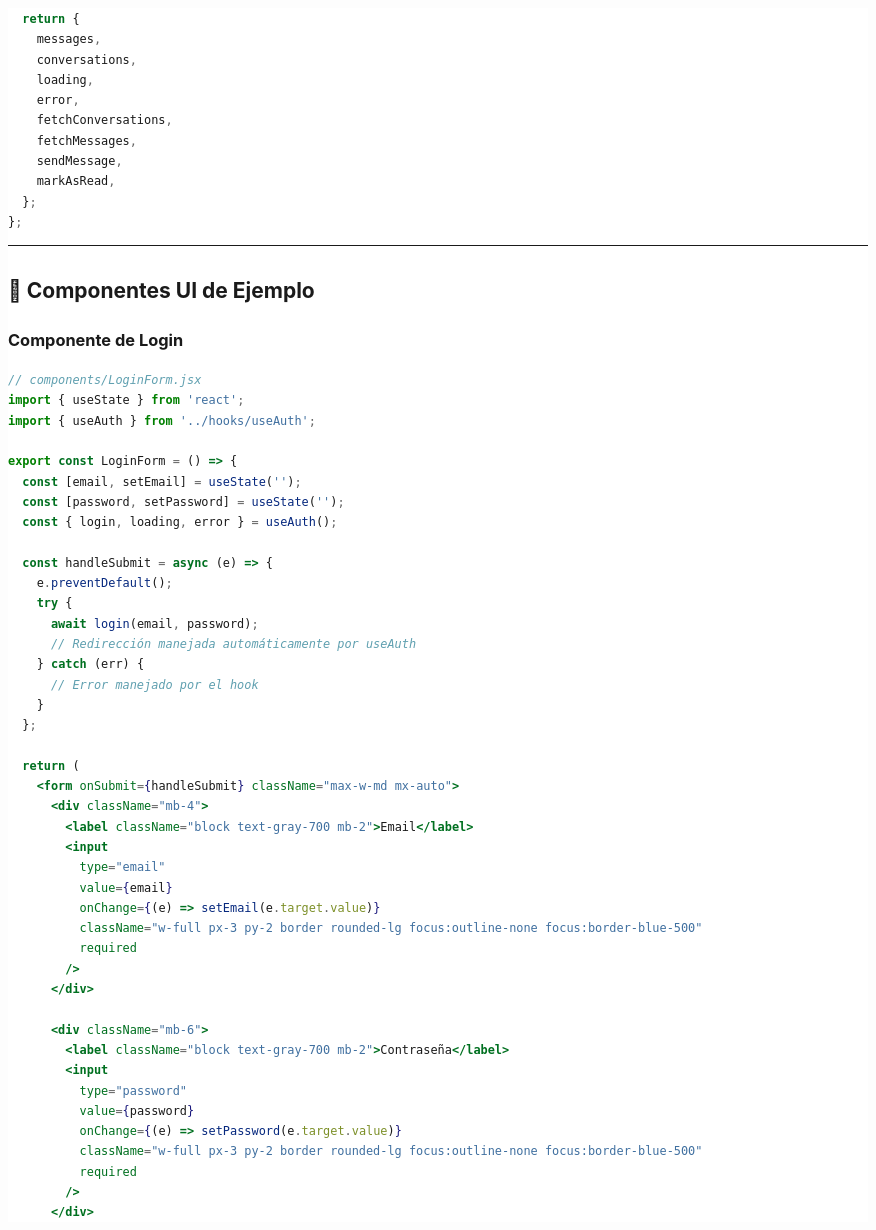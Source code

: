 ```javascript
  return {
    messages,
    conversations,
    loading,
    error,
    fetchConversations,
    fetchMessages,
    sendMessage,
    markAsRead,
  };
};
```

---

## 🎨 Componentes UI de Ejemplo

### **Componente de Login**

```jsx
// components/LoginForm.jsx
import { useState } from 'react';
import { useAuth } from '../hooks/useAuth';

export const LoginForm = () => {
  const [email, setEmail] = useState('');
  const [password, setPassword] = useState('');
  const { login, loading, error } = useAuth();

  const handleSubmit = async (e) => {
    e.preventDefault();
    try {
      await login(email, password);
      // Redirección manejada automáticamente por useAuth
    } catch (err) {
      // Error manejado por el hook
    }
  };

  return (
    <form onSubmit={handleSubmit} className="max-w-md mx-auto">
      <div className="mb-4">
        <label className="block text-gray-700 mb-2">Email</label>
        <input
          type="email"
          value={email}
          onChange={(e) => setEmail(e.target.value)}
          className="w-full px-3 py-2 border rounded-lg focus:outline-none focus:border-blue-500"
          required
        />
      </div>
      
      <div className="mb-6">
        <label className="block text-gray-700 mb-2">Contraseña</label>
        <input
          type="password"
          value={password}
          onChange={(e) => setPassword(e.target.value)}
          className="w-full px-3 py-2 border rounded-lg focus:outline-none focus:border-blue-500"
          required
        />
      </div>

```